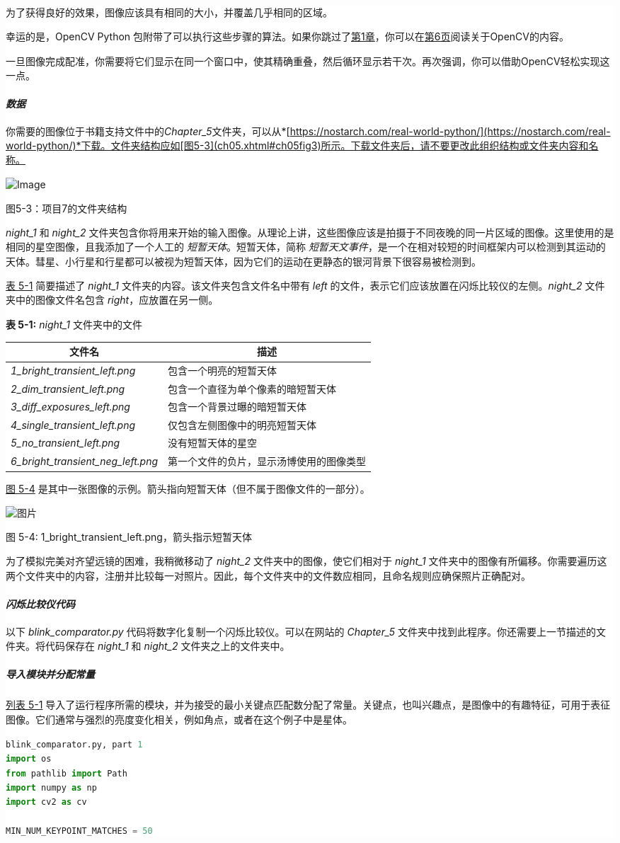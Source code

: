 为了获得良好的效果，图像应该具有相同的大小，并覆盖几乎相同的区域。

幸运的是，OpenCV Python 包附带了可以执行这些步骤的算法。如果你跳过了[第1章](ch01.xhtml)，你可以在[第6页](ch01.xhtml#page_6)阅读关于OpenCV的内容。

一旦图像完成配准，你需要将它们显示在同一个窗口中，使其精确重叠，然后循环显示若干次。再次强调，你可以借助OpenCV轻松实现这一点。

#### ***数据***

你需要的图像位于书籍支持文件中的*Chapter_5*文件夹，可以从*[https://nostarch.com/real-world-python/](https://nostarch.com/real-world-python/)*下载。文件夹结构应如[图5-3](ch05.xhtml#ch05fig3)所示。下载文件夹后，请不要更改此组织结构或文件夹内容和名称。

![Image](../images/fig05_03.jpg)

图5-3：项目7的文件夹结构

*night_1* 和 *night_2* 文件夹包含你将用来开始的输入图像。从理论上讲，这些图像应该是拍摄于不同夜晚的同一片区域的图像。这里使用的是相同的星空图像，且我添加了一个人工的 *短暂天体*。短暂天体，简称 *短暂天文事件*，是一个在相对较短的时间框架内可以检测到其运动的天体。彗星、小行星和行星都可以被视为短暂天体，因为它们的运动在更静态的银河背景下很容易被检测到。

[表 5-1](ch05.xhtml#ch05table1) 简要描述了 *night_1* 文件夹的内容。该文件夹包含文件名中带有 *left* 的文件，表示它们应该放置在闪烁比较仪的左侧。*night_2* 文件夹中的图像文件名包含 *right*，应放置在另一侧。

**表 5-1:** *night_1* 文件夹中的文件

| 文件名 | 描述 |
| --- | --- |
| *1_bright_transient_left.png* | 包含一个明亮的短暂天体 |
| *2_dim_transient_left.png* | 包含一个直径为单个像素的暗短暂天体 |
| *3_diff_exposures_left.png* | 包含一个背景过曝的暗短暂天体 |
| *4_single_transient_left.png* | 仅包含左侧图像中的明亮短暂天体 |
| *5_no_transient_left.png* | 没有短暂天体的星空 |
| *6_bright_transient_neg_left.png* | 第一个文件的负片，显示汤博使用的图像类型 |

[图 5-4](ch05.xhtml#ch05fig4) 是其中一张图像的示例。箭头指向短暂天体（但不属于图像文件的一部分）。

![图片](../images/fig05_04.jpg)

图 5-4: 1_bright_transient_left.png，箭头指示短暂天体

为了模拟完美对齐望远镜的困难，我稍微移动了 *night_2* 文件夹中的图像，使它们相对于 *night_1* 文件夹中的图像有所偏移。你需要遍历这两个文件夹中的内容，注册并比较每一对照片。因此，每个文件夹中的文件数应相同，且命名规则应确保照片正确配对。

#### ***闪烁比较仪代码***

以下 *blink_comparator.py* 代码将数字化复制一个闪烁比较仪。可以在网站的 *Chapter_5* 文件夹中找到此程序。你还需要上一节描述的文件夹。将代码保存在 *night_1* 和 *night_2* 文件夹之上的文件夹中。

##### **导入模块并分配常量**

[列表 5-1](ch05.xhtml#ch05list1) 导入了运行程序所需的模块，并为接受的最小关键点匹配数分配了常量。关键点，也叫兴趣点，是图像中的有趣特征，可用于表征图像。它们通常与强烈的亮度变化相关，例如角点，或者在这个例子中是星体。

```py
blink_comparator.py, part 1
import os
from pathlib import Path
import numpy as np
import cv2 as cv

MIN_NUM_KEYPOINT_MATCHES = 50
```
